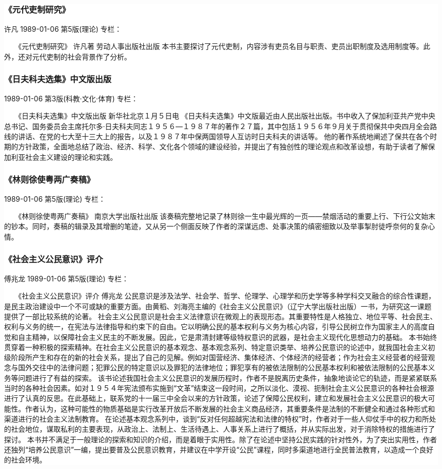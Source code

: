 ### 《元代吏制研究》
许凡
1989-01-06
第5版(理论)
专栏：

　　《元代吏制研究》
    许凡著  劳动人事出版社出版
    本书主要探讨了元代吏制，内容涉有吏员名目与职责、吏员出职制度及选用制度等。此外，还对元代吏制的社会背景作了分析。


### 《日夫科夫选集》中文版出版

1989-01-06
第3版(科教·文化·体育)
专栏：

　　《日夫科夫选集》中文版出版
    新华社北京１月５日电  《日夫科夫选集》中文版最近由人民出版社出版。书中收入了保加利亚共产党中央总书记、国务委员会主席托尔多·日夫科夫同志１９５６—１９８７年的著作２７篇，其中包括１９５６年９月关于贯彻保共中央四月全会路线的讲话、在党的七大至十三大上的报告，以及１９８７年中保两国领导人互访时日夫科夫的讲话等。
    他的著作系统地阐述了保共在各个时期的方针政策，全面地总结了政治、经济、科学、文化各个领域的建设经验，并提出了有独创性的理论观点和改革设想，有助于读者了解保加利亚社会主义建设的理论和实践。


### 《林则徐使粤两广奏稿》

1989-01-06
第5版(理论)
专栏：

　　《林则徐使粤两广奏稿》
    南京大学出版社出版
    该奏稿完整地记录了林则徐一生中最光辉的一页——禁烟活动的重要上行、下行公文始末的钞本。同时，奏稿的辑录及其增删的笔迹，又从另一个侧面反映了作者的深谋远虑、处事决策的缜密细致以及举事掣肘徒呼奈何的复杂心情。


### 《社会主义公民意识》评介
傅兆龙
1989-01-06
第5版(理论)
专栏：

　　《社会主义公民意识》评介
    傅兆龙
    公民意识是涉及法学、社会学、哲学、伦理学、心理学和历史学等多种学科交叉融合的综合性课题，是民主政治建设中一个不可或缺的重要方面。由黄稻、刘海亮主编的《社会主义公民意识》（辽宁大学出版社出版）一书，为研究这一课题提供了一部比较系统的论著。
    社会主义公民意识是社会主义法律意识在微观上的表现形态。其重要特性是人格独立、地位平等、社会民主、权利与义务的统一，在宪法与法律指导和约束下的自由。它以明确公民的基本权利与义务为核心内容，引导公民树立作为国家主人的高度自觉和自主精神，以保障社会主义民主的不断发展。因此，它是肃清封建等级特权意识的武器，是社会主义现代化思想动力的基础。
    本书始终贯穿着一种积极的探索精神。在社会主义公民意识的基本观念、基本观念系列、特定意识类举、培养公民意识的论述中，就我国社会主义初级阶段所产生和存在的新的社会关系，提出了自己的见解。例如对国营经济、集体经济、个体经济的经营者；作为社会主义经营者的经营观念与国外交往中的法律问题；犯罪公民的特定意识以及罪犯的法律地位；罪犯享有的被依法限制的公民基本权利和被依法限制的公民基本义务等问题进行了有益的探索。
    该书论述我国社会主义公民意识的发展历程时，作者不是脱离历史条件，抽象地谈论它的轨迹，而是紧紧联系当时的各种社会因素。如对１９５４年宪法颁布实施到“文革”结束这一段时间，之所以淡化、漠视、扼制社会主义公民意识的各种社会根源进行了认真的反思。在此基础上，联系党的十一届三中全会以来的方针政策，论述了保障公民权利，建立和发展社会主义公民意识的极大可能性。作者认为，这种可能性的物质基础是实行改革开放后不断发展的社会主义商品经济，其重要条件是法制的不断健全和通过各种形式和渠道进行的社会主义法制教育。
    在论述基本观念系列中，谈到“反对任何超越宪法和法律的特权”时，作者对于一些人仰仗手中的权力和所处的社会地位，谋取私利的主要表现，从政治上、法制上、生活待遇上、人事关系上进行了概括，并从实际出发，对于消除特权的措施进行了探讨。
    本书并不满足于一般理论的探索和知识的介绍，而是着眼于实用性。除了在论述中坚持公民实践的针对性外，为了突出实用性，作者还独列“培养公民意识”一编，提出要普及公民意识教育，并建议在中学开设“公民”课程，同时多渠道地进行全民普法教育，以造成一个良好的社会环境。
